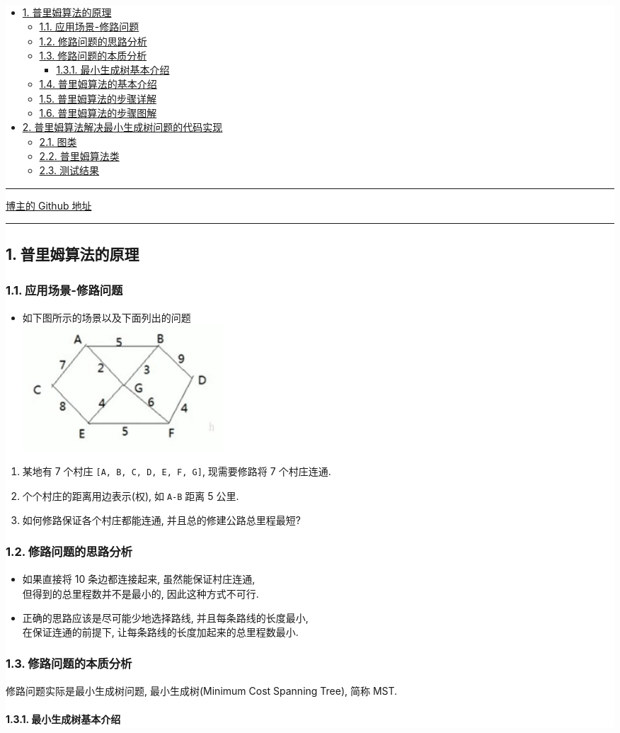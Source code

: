 


- [1. 普里姆算法的原理](#1-普里姆算法的原理)
  - [1.1. 应用场景-修路问题](#11-应用场景-修路问题)
  - [1.2. 修路问题的思路分析](#12-修路问题的思路分析)
  - [1.3. 修路问题的本质分析](#13-修路问题的本质分析)
    - [1.3.1. 最小生成树基本介绍](#131-最小生成树基本介绍)
  - [1.4. 普里姆算法的基本介绍](#14-普里姆算法的基本介绍)
  - [1.5. 普里姆算法的步骤详解](#15-普里姆算法的步骤详解)
  - [1.6. 普里姆算法的步骤图解](#16-普里姆算法的步骤图解)
- [2. 普里姆算法解决最小生成树问题的代码实现](#2-普里姆算法解决最小生成树问题的代码实现)
  - [2.1. 图类](#21-图类)
  - [2.2. 普里姆算法类](#22-普里姆算法类)
  - [2.3. 测试结果](#23-测试结果)



****
[博主的 Github 地址](https://github.com/leon9dragon)
****

## 1. 普里姆算法的原理

### 1.1. 应用场景-修路问题
- 如下图所示的场景以及下面列出的问题  
![pic](../99.images/2020-08-10-09-12-58.png)  

1) 某地有 7 个村庄 `[A, B, C, D, E, F, G]`, 现需要修路将 7 个村庄连通.

2) 个个村庄的距离用边表示(权), 如 `A-B` 距离 5 公里.  

3) 如何修路保证各个村庄都能连通, 并且总的修建公路总里程最短?  

### 1.2. 修路问题的思路分析
- 如果直接将 10 条边都连接起来, 虽然能保证村庄连通,  
  但得到的总里程数并不是最小的, 因此这种方式不可行.

- 正确的思路应该是尽可能少地选择路线, 并且每条路线的长度最小,  
  在保证连通的前提下, 让每条路线的长度加起来的总里程数最小.

### 1.3. 修路问题的本质分析
修路问题实际是最小生成树问题, 最小生成树(Minimum Cost Spanning Tree), 简称 MST.  

#### 1.3.1. 最小生成树基本介绍